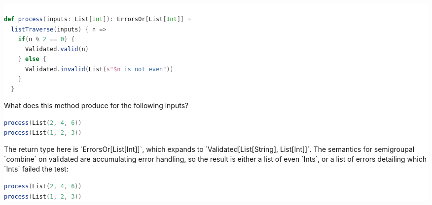 ```scala mdoc:silent

def process(inputs: List[Int]): ErrorsOr[List[Int]] =
  listTraverse(inputs) { n =>
    if(n % 2 == 0) {
      Validated.valid(n)
    } else {
      Validated.invalid(List(s"$n is not even"))
    }
  }
```

What does this method produce for the following inputs?

```scala mdoc:silent
process(List(2, 4, 6))
process(List(1, 2, 3))
```

<div class="solution">
The return type here is `ErrorsOr[List[Int]]`,
which expands to `Validated[List[String], List[Int]]`.
The semantics for semigroupal `combine` on validated are accumulating error handling,
so the result is either a list of even `Ints`,
or a list of errors detailing which `Ints` failed the test:

```scala mdoc
process(List(2, 4, 6))
process(List(1, 2, 3))
```
</div>
